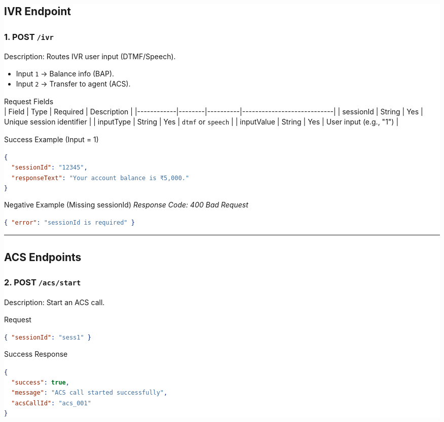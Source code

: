 
## IVR Endpoint

### 1. POST `/ivr`
Description: Routes IVR user input (DTMF/Speech).  
- Input `1` → Balance info (BAP).  
- Input `2` → Transfer to agent (ACS).  

Request Fields  
| Field      | Type   | Required | Description                |
|------------|--------|----------|----------------------------|
| sessionId  | String | Yes      | Unique session identifier  |
| inputType  | String | Yes      | `dtmf` or `speech`         |
| inputValue | String | Yes      | User input (e.g., "1")     |

Success Example (Input = 1)  
```json
{
  "sessionId": "12345",
  "responseText": "Your account balance is ₹5,000."
}
````

Negative Example (Missing sessionId)
*Response Code: 400 Bad Request*

```json
{ "error": "sessionId is required" }
```

---

## ACS Endpoints

### 2. POST `/acs/start`

Description: Start an ACS call.

Request

```json
{ "sessionId": "sess1" }
```

Success Response

```json
{
  "success": true,
  "message": "ACS call started successfully",
  "acsCallId": "acs_001"
}
```
